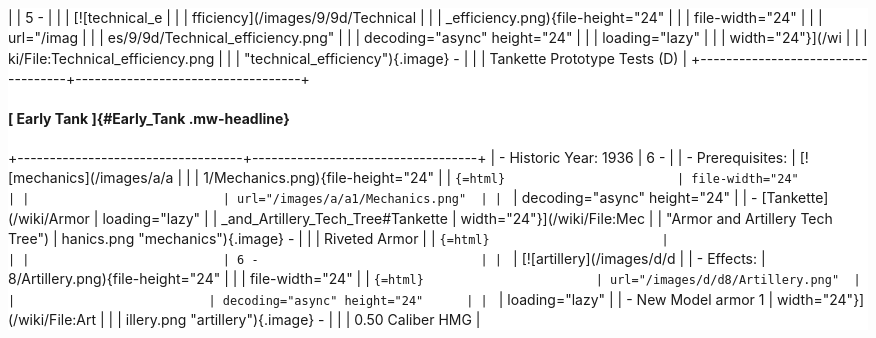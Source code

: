 |                                   | 5 -                               |
|                                   | [![technical_e                    |
|                                   | fficiency](/images/9/9d/Technical |
|                                   | _efficiency.png){file-height="24" |
|                                   | file-width="24"                   |
|                                   | url="/imag                        |
|                                   | es/9/9d/Technical_efficiency.png" |
|                                   | decoding="async" height="24"      |
|                                   | loading="lazy"                    |
|                                   | width="24"}](/wi                  |
|                                   | ki/File:Technical_efficiency.png  |
|                                   | "technical_efficiency"){.image} - |
|                                   | Tankette Prototype Tests (D)      |
+-----------------------------------+-----------------------------------+

#### [ Early Tank ]{#Early_Tank .mw-headline}

+-----------------------------------+-----------------------------------+
| -   Historic Year: 1936           | 6 -                               |
| -   Prerequisites:                | [![mechanics](/images/a/a         |
|                                   | 1/Mechanics.png){file-height="24" |
| ```{=html}                        | file-width="24"                   |
|                           | url="/images/a/a1/Mechanics.png"  |
| ```                               | decoding="async" height="24"      |
| -   [Tankette](/wiki/Armor        | loading="lazy"                    |
| _and_Artillery_Tech_Tree#Tankette | width="24"}](/wiki/File:Mec       |
|  "Armor and Artillery Tech Tree") | hanics.png "mechanics"){.image} - |
|                                   | Riveted Armor                     |
| ```{=html}                        |                                   |
|                           | 6 -                               |
| ```                               | [![artillery](/images/d/d         |
| -   Effects:                      | 8/Artillery.png){file-height="24" |
|                                   | file-width="24"                   |
| ```{=html}                        | url="/images/d/d8/Artillery.png"  |
|                           | decoding="async" height="24"      |
| ```                               | loading="lazy"                    |
| -   New Model armor 1             | width="24"}](/wiki/File:Art       |
|                                   | illery.png "artillery"){.image} - |
|                                   | 0.50 Caliber HMG                  |